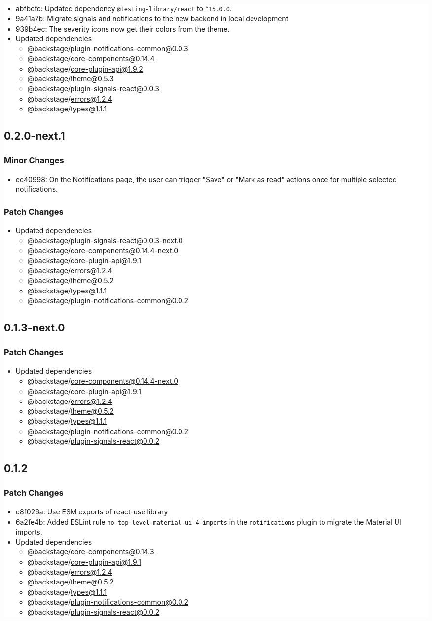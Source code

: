 - abfbcfc: Updated dependency `@testing-library/react` to `^15.0.0`.
- 9a41a7b: Migrate signals and notifications to the new backend in local development
- 939b4ec: The severity icons now get their colors from the theme.
- Updated dependencies
  - @backstage/plugin-notifications-common@0.0.3
  - @backstage/core-components@0.14.4
  - @backstage/core-plugin-api@1.9.2
  - @backstage/theme@0.5.3
  - @backstage/plugin-signals-react@0.0.3
  - @backstage/errors@1.2.4
  - @backstage/types@1.1.1

## 0.2.0-next.1

### Minor Changes

- ec40998: On the Notifications page, the user can trigger "Save" or "Mark as read" actions once for multiple selected notifications.

### Patch Changes

- Updated dependencies
  - @backstage/plugin-signals-react@0.0.3-next.0
  - @backstage/core-components@0.14.4-next.0
  - @backstage/core-plugin-api@1.9.1
  - @backstage/errors@1.2.4
  - @backstage/theme@0.5.2
  - @backstage/types@1.1.1
  - @backstage/plugin-notifications-common@0.0.2

## 0.1.3-next.0

### Patch Changes

- Updated dependencies
  - @backstage/core-components@0.14.4-next.0
  - @backstage/core-plugin-api@1.9.1
  - @backstage/errors@1.2.4
  - @backstage/theme@0.5.2
  - @backstage/types@1.1.1
  - @backstage/plugin-notifications-common@0.0.2
  - @backstage/plugin-signals-react@0.0.2

## 0.1.2

### Patch Changes

- e8f026a: Use ESM exports of react-use library
- 6a2fe4b: Added ESLint rule `no-top-level-material-ui-4-imports` in the `notifications` plugin to migrate the Material UI imports.
- Updated dependencies
  - @backstage/core-components@0.14.3
  - @backstage/core-plugin-api@1.9.1
  - @backstage/errors@1.2.4
  - @backstage/theme@0.5.2
  - @backstage/types@1.1.1
  - @backstage/plugin-notifications-common@0.0.2
  - @backstage/plugin-signals-react@0.0.2
